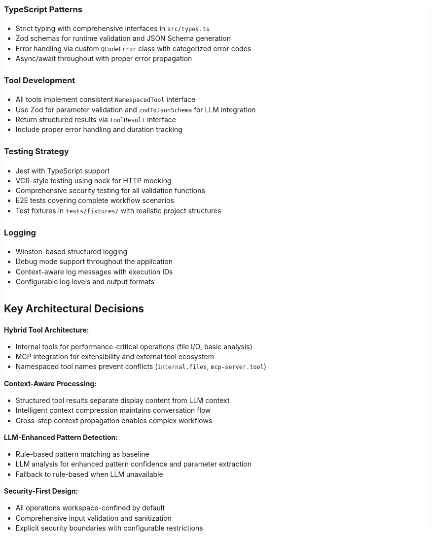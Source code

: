 ### TypeScript Patterns

- Strict typing with comprehensive interfaces in `src/types.ts`
- Zod schemas for runtime validation and JSON Schema generation
- Error handling via custom `QCodeError` class with categorized error codes
- Async/await throughout with proper error propagation

### Tool Development

- All tools implement consistent `NamespacedTool` interface
- Use Zod for parameter validation and `zodToJsonSchema` for LLM integration
- Return structured results via `ToolResult` interface
- Include proper error handling and duration tracking

### Testing Strategy

- Jest with TypeScript support
- VCR-style testing using nock for HTTP mocking
- Comprehensive security testing for all validation functions
- E2E tests covering complete workflow scenarios
- Test fixtures in `tests/fixtures/` with realistic project structures

### Logging

- Winston-based structured logging
- Debug mode support throughout the application
- Context-aware log messages with execution IDs
- Configurable log levels and output formats

## Key Architectural Decisions

**Hybrid Tool Architecture:**

- Internal tools for performance-critical operations (file I/O, basic analysis)
- MCP integration for extensibility and external tool ecosystem
- Namespaced tool names prevent conflicts (`internal.files`, `mcp-server.tool`)

**Context-Aware Processing:**

- Structured tool results separate display content from LLM context
- Intelligent context compression maintains conversation flow
- Cross-step context propagation enables complex workflows

**LLM-Enhanced Pattern Detection:**

- Rule-based pattern matching as baseline
- LLM analysis for enhanced pattern confidence and parameter extraction
- Fallback to rule-based when LLM unavailable

**Security-First Design:**

- All operations workspace-confined by default
- Comprehensive input validation and sanitization
- Explicit security boundaries with configurable restrictions
